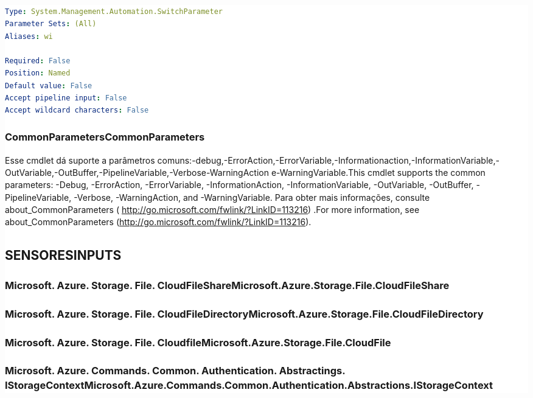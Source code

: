 ```yaml
Type: System.Management.Automation.SwitchParameter
Parameter Sets: (All)
Aliases: wi

Required: False
Position: Named
Default value: False
Accept pipeline input: False
Accept wildcard characters: False
```

### <span data-ttu-id="679c9-186">CommonParameters</span><span class="sxs-lookup"><span data-stu-id="679c9-186">CommonParameters</span></span>
<span data-ttu-id="679c9-187">Esse cmdlet dá suporte a parâmetros comuns:-debug,-ErrorAction,-ErrorVariable,-Informationaction,-InformationVariable,-OutVariable,-OutBuffer,-PipelineVariable,-Verbose-WarningAction e-WarningVariable.</span><span class="sxs-lookup"><span data-stu-id="679c9-187">This cmdlet supports the common parameters: -Debug, -ErrorAction, -ErrorVariable, -InformationAction, -InformationVariable, -OutVariable, -OutBuffer, -PipelineVariable, -Verbose, -WarningAction, and -WarningVariable.</span></span> <span data-ttu-id="679c9-188">Para obter mais informações, consulte about_CommonParameters ( http://go.microsoft.com/fwlink/?LinkID=113216) .</span><span class="sxs-lookup"><span data-stu-id="679c9-188">For more information, see about_CommonParameters (http://go.microsoft.com/fwlink/?LinkID=113216).</span></span>

## <span data-ttu-id="679c9-189">SENSORES</span><span class="sxs-lookup"><span data-stu-id="679c9-189">INPUTS</span></span>

### <span data-ttu-id="679c9-190">Microsoft. Azure. Storage. File. CloudFileShare</span><span class="sxs-lookup"><span data-stu-id="679c9-190">Microsoft.Azure.Storage.File.CloudFileShare</span></span>

### <span data-ttu-id="679c9-191">Microsoft. Azure. Storage. File. CloudFileDirectory</span><span class="sxs-lookup"><span data-stu-id="679c9-191">Microsoft.Azure.Storage.File.CloudFileDirectory</span></span>

### <span data-ttu-id="679c9-192">Microsoft. Azure. Storage. File. Cloudfile</span><span class="sxs-lookup"><span data-stu-id="679c9-192">Microsoft.Azure.Storage.File.CloudFile</span></span>

### <span data-ttu-id="679c9-193">Microsoft. Azure. Commands. Common. Authentication. Abstractings. IStorageContext</span><span class="sxs-lookup"><span data-stu-id="679c9-193">Microsoft.Azure.Commands.Common.Authentication.Abstractions.IStorageContext</span></span>
